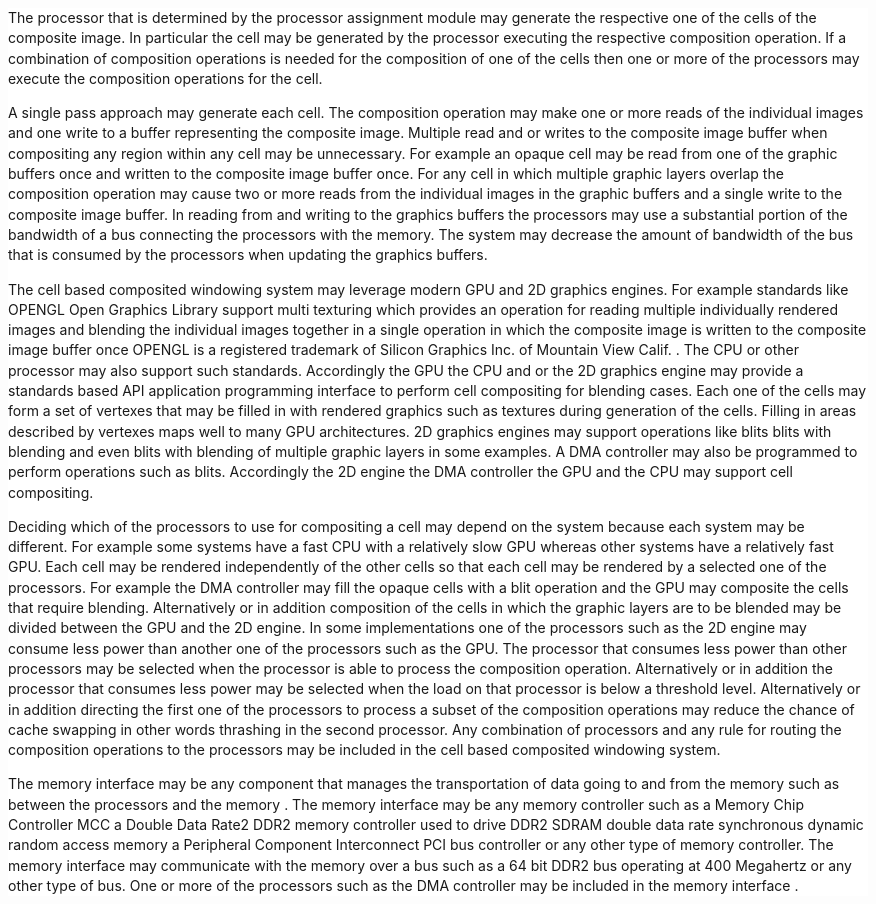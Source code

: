 The processor that is determined by the processor assignment module may generate the respective one of the cells of the composite image. In particular the cell may be generated by the processor executing the respective composition operation. If a combination of composition operations is needed for the composition of one of the cells then one or more of the processors may execute the composition operations for the cell.

A single pass approach may generate each cell. The composition operation may make one or more reads of the individual images and one write to a buffer representing the composite image. Multiple read and or writes to the composite image buffer when compositing any region within any cell may be unnecessary. For example an opaque cell may be read from one of the graphic buffers once and written to the composite image buffer once. For any cell in which multiple graphic layers overlap the composition operation may cause two or more reads from the individual images in the graphic buffers and a single write to the composite image buffer. In reading from and writing to the graphics buffers the processors may use a substantial portion of the bandwidth of a bus connecting the processors with the memory. The system may decrease the amount of bandwidth of the bus that is consumed by the processors when updating the graphics buffers.

The cell based composited windowing system may leverage modern GPU and 2D graphics engines. For example standards like OPENGL Open Graphics Library support multi texturing which provides an operation for reading multiple individually rendered images and blending the individual images together in a single operation in which the composite image is written to the composite image buffer once OPENGL is a registered trademark of Silicon Graphics Inc. of Mountain View Calif. . The CPU or other processor may also support such standards. Accordingly the GPU the CPU and or the 2D graphics engine may provide a standards based API application programming interface to perform cell compositing for blending cases. Each one of the cells may form a set of vertexes that may be filled in with rendered graphics such as textures during generation of the cells. Filling in areas described by vertexes maps well to many GPU architectures. 2D graphics engines may support operations like blits blits with blending and even blits with blending of multiple graphic layers in some examples. A DMA controller may also be programmed to perform operations such as blits. Accordingly the 2D engine the DMA controller the GPU and the CPU may support cell compositing.

Deciding which of the processors to use for compositing a cell may depend on the system because each system may be different. For example some systems have a fast CPU with a relatively slow GPU whereas other systems have a relatively fast GPU. Each cell may be rendered independently of the other cells so that each cell may be rendered by a selected one of the processors. For example the DMA controller may fill the opaque cells with a blit operation and the GPU may composite the cells that require blending. Alternatively or in addition composition of the cells in which the graphic layers are to be blended may be divided between the GPU and the 2D engine. In some implementations one of the processors such as the 2D engine may consume less power than another one of the processors such as the GPU. The processor that consumes less power than other processors may be selected when the processor is able to process the composition operation. Alternatively or in addition the processor that consumes less power may be selected when the load on that processor is below a threshold level. Alternatively or in addition directing the first one of the processors to process a subset of the composition operations may reduce the chance of cache swapping in other words thrashing in the second processor. Any combination of processors and any rule for routing the composition operations to the processors may be included in the cell based composited windowing system.

The memory interface may be any component that manages the transportation of data going to and from the memory such as between the processors and the memory . The memory interface may be any memory controller such as a Memory Chip Controller MCC a Double Data Rate2 DDR2 memory controller used to drive DDR2 SDRAM double data rate synchronous dynamic random access memory a Peripheral Component Interconnect PCI bus controller or any other type of memory controller. The memory interface may communicate with the memory over a bus such as a 64 bit DDR2 bus operating at 400 Megahertz or any other type of bus. One or more of the processors such as the DMA controller may be included in the memory interface .
